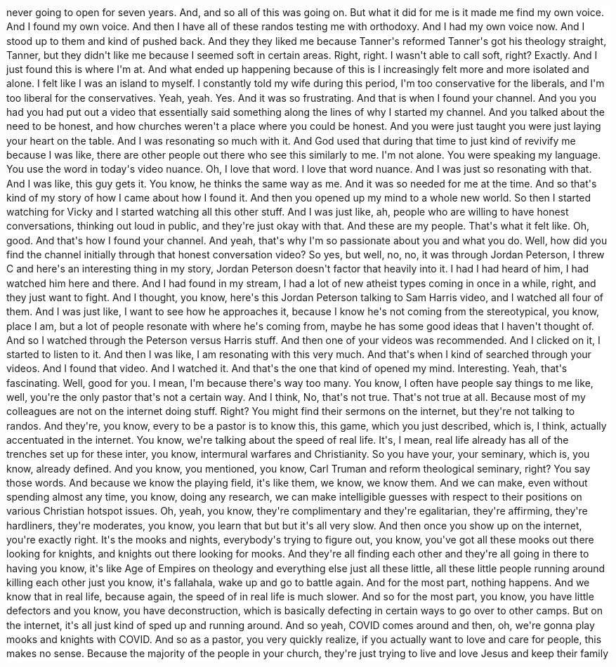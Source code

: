 never going to open for seven years. And, and so all of this was going on. But what it did for me is it made me find my own voice. And I found my own voice. And then I have all of these randos testing me with orthodoxy. And I had my own voice now. And I stood up to them and kind of pushed back. And they they liked me because Tanner's reformed Tanner's got his theology straight, Tanner, but they didn't like me because I seemed soft in certain areas. Right, right. I wasn't able to call soft, right? Exactly. And I just found this is where I'm at. And what ended up happening because of this is I increasingly felt more and more isolated and alone. I felt like I was an island to myself. I constantly told my wife during this period, I'm too conservative for the liberals, and I'm too liberal for the conservatives. Yeah, yeah. Yes. And it was so frustrating. And that is when I found your channel. And you you had you had put out a video that essentially said something along the lines of why I started my channel. And you talked about the need to be honest, and how churches weren't a place where you could be honest. And you were just taught you were just laying your heart on the table. And I was resonating so much with it. And God used that during that time to just kind of revivify me because I was like, there are other people out there who see this similarly to me. I'm not alone. You were speaking my language. You use the word in today's video nuance. Oh, I love that word. I love that word nuance. And I was just so resonating with that. And I was like, this guy gets it. You know, he thinks the same way as me. And it was so needed for me at the time. And so that's kind of my story of how I came about how I found it. And then you opened up my mind to a whole new world. So then I started watching for Vicky and I started watching all this other stuff. And I was just like, ah, people who are willing to have honest conversations, thinking out loud in public, and they're just okay with that. And these are my people. That's what it felt like. Oh, good. And that's how I found your channel. And yeah, that's why I'm so passionate about you and what you do. Well, how did you find the channel initially through that honest conversation video? So yes, but well, no, no, it was through Jordan Peterson, I threw C and here's an interesting thing in my story, Jordan Peterson doesn't factor that heavily into it. I had I had heard of him, I had watched him here and there. And I had found in my stream, I had a lot of new atheist types coming in once in a while, right, and they just want to fight. And I thought, you know, here's this Jordan Peterson talking to Sam Harris video, and I watched all four of them. And I was just like, I want to see how he approaches it, because I know he's not coming from the stereotypical, you know, place I am, but a lot of people resonate with where he's coming from, maybe he has some good ideas that I haven't thought of. And so I watched through the Peterson versus Harris stuff. And then one of your videos was recommended. And I clicked on it, I started to listen to it. And then I was like, I am resonating with this very much. And that's when I kind of searched through your videos. And I found that video. And I watched it. And that's the one that kind of opened my mind. Interesting. Yeah, that's fascinating. Well, good for you. I mean, I'm because there's way too many. You know, I often have people say things to me like, well, you're the only pastor that's not a certain way. And I think, No, that's not true. That's not true at all. Because most of my colleagues are not on the internet doing stuff. Right? You might find their sermons on the internet, but they're not talking to randos. And they're, you know, every to be a pastor is to know this, this game, which you just described, which is, I think, actually accentuated in the internet. You know, we're talking about the speed of real life. It's, I mean, real life already has all of the trenches set up for these inter, you know, intermural warfares and Christianity. So you have your, your seminary, which is, you know, already defined. And you know, you mentioned, you know, Carl Truman and reform theological seminary, right? You say those words. And because we know the playing field, it's like them, we know, we know them. And we can make, even without spending almost any time, you know, doing any research, we can make intelligible guesses with respect to their positions on various Christian hotspot issues. Oh, yeah, you know, they're complimentary and they're egalitarian, they're affirming, they're hardliners, they're moderates, you know, you learn that but but it's all very slow. And then once you show up on the internet, you're exactly right. It's the mooks and nights, everybody's trying to figure out, you know, you've got all these mooks out there looking for knights, and knights out there looking for mooks. And they're all finding each other and they're all going in there to having you know, it's like Age of Empires on theology and everything else just all these little, all these little people running around killing each other just you know, it's fallahala, wake up and go to battle again. And for the most part, nothing happens. And we know that in real life, because again, the speed of in real life is much slower. And so for the most part, you know, you have little defectors and you know, you have deconstruction, which is basically defecting in certain ways to go over to other camps. But on the internet, it's all just kind of sped up and running around. And so yeah, COVID comes around and then, oh, we're gonna play mooks and knights with COVID. And so as a pastor, you very quickly realize, if you actually want to love and care for people, this makes no sense. Because the majority of the people in your church, they're just trying to live and love Jesus and keep their family